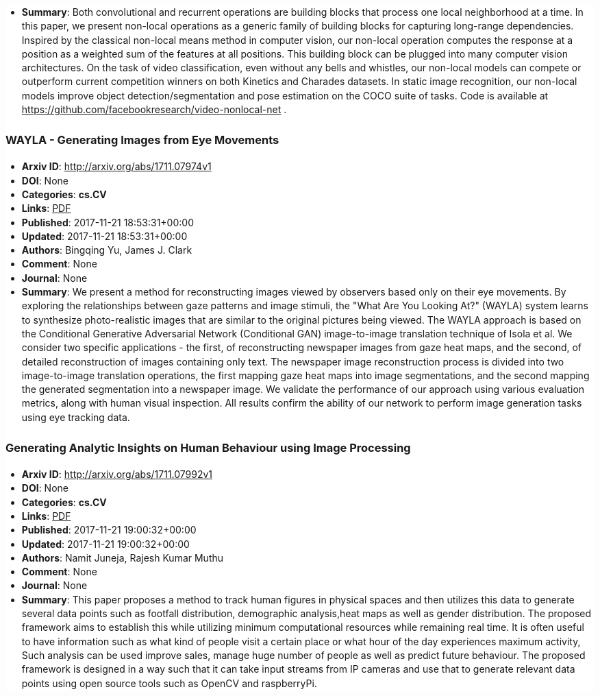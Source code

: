 - **Summary**: Both convolutional and recurrent operations are building blocks that process one local neighborhood at a time. In this paper, we present non-local operations as a generic family of building blocks for capturing long-range dependencies. Inspired by the classical non-local means method in computer vision, our non-local operation computes the response at a position as a weighted sum of the features at all positions. This building block can be plugged into many computer vision architectures. On the task of video classification, even without any bells and whistles, our non-local models can compete or outperform current competition winners on both Kinetics and Charades datasets. In static image recognition, our non-local models improve object detection/segmentation and pose estimation on the COCO suite of tasks. Code is available at https://github.com/facebookresearch/video-nonlocal-net .



### WAYLA - Generating Images from Eye Movements
- **Arxiv ID**: http://arxiv.org/abs/1711.07974v1
- **DOI**: None
- **Categories**: **cs.CV**
- **Links**: [PDF](http://arxiv.org/pdf/1711.07974v1)
- **Published**: 2017-11-21 18:53:31+00:00
- **Updated**: 2017-11-21 18:53:31+00:00
- **Authors**: Bingqing Yu, James J. Clark
- **Comment**: None
- **Journal**: None
- **Summary**: We present a method for reconstructing images viewed by observers based only on their eye movements. By exploring the relationships between gaze patterns and image stimuli, the "What Are You Looking At?" (WAYLA) system learns to synthesize photo-realistic images that are similar to the original pictures being viewed. The WAYLA approach is based on the Conditional Generative Adversarial Network (Conditional GAN) image-to-image translation technique of Isola et al. We consider two specific applications - the first, of reconstructing newspaper images from gaze heat maps, and the second, of detailed reconstruction of images containing only text. The newspaper image reconstruction process is divided into two image-to-image translation operations, the first mapping gaze heat maps into image segmentations, and the second mapping the generated segmentation into a newspaper image. We validate the performance of our approach using various evaluation metrics, along with human visual inspection. All results confirm the ability of our network to perform image generation tasks using eye tracking data.



### Generating Analytic Insights on Human Behaviour using Image Processing
- **Arxiv ID**: http://arxiv.org/abs/1711.07992v1
- **DOI**: None
- **Categories**: **cs.CV**
- **Links**: [PDF](http://arxiv.org/pdf/1711.07992v1)
- **Published**: 2017-11-21 19:00:32+00:00
- **Updated**: 2017-11-21 19:00:32+00:00
- **Authors**: Namit Juneja, Rajesh Kumar Muthu
- **Comment**: None
- **Journal**: None
- **Summary**: This paper proposes a method to track human figures in physical spaces and then utilizes this data to generate several data points such as footfall distribution, demographic analysis,heat maps as well as gender distribution. The proposed framework aims to establish this while utilizing minimum computational resources while remaining real time. It is often useful to have information such as what kind of people visit a certain place or what hour of the day experiences maximum activity, Such analysis can be used improve sales, manage huge number of people as well as predict future behaviour. The proposed framework is designed in a way such that it can take input streams from IP cameras and use that to generate relevant data points using open source tools such as OpenCV and raspberryPi.

